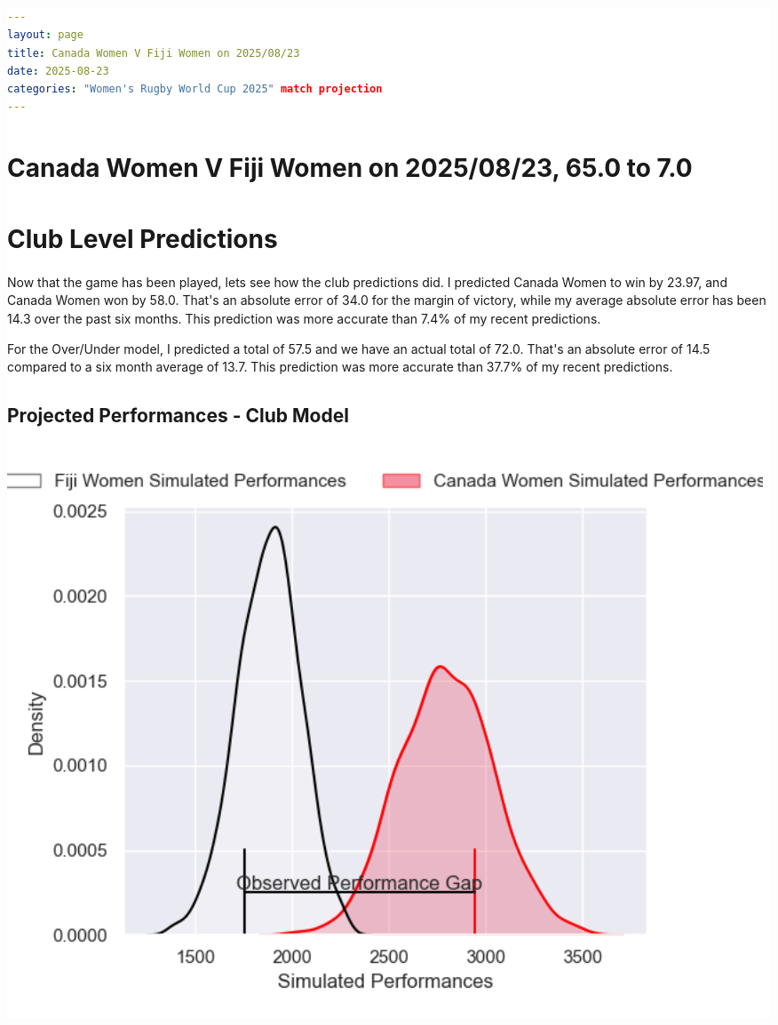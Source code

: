 ```yaml
---  
layout: page  
title: Canada Women V Fiji Women on 2025/08/23  
date: 2025-08-23  
categories: "Women's Rugby World Cup 2025" match projection  
---
```

# Canada Women V Fiji Women on 2025/08/23, 65.0 to 7.0

# Club Level Predictions


Now that the game has been played, lets see how the club predictions did. I predicted Canada Women to win by 23.97, and Canada Women won by 58.0. That's an absolute error of 34.0 for the margin of victory, while my average absolute error has been 14.3 over the past six months. This prediction was more accurate than 7.4% of my recent predictions.

For the Over/Under model, I predicted a total of 57.5 and we have an actual total of 72.0. That's an absolute error of 14.5 compared to a six month average of 13.7. This prediction was more accurate than 37.7% of my recent predictions.
## Projected Performances - Club Model


<p float="left">
<img src="../comp_files/plots/2025-08-23-CanadaWomen_V_FijiWomen_performances.png" width="99%" />
</p>
